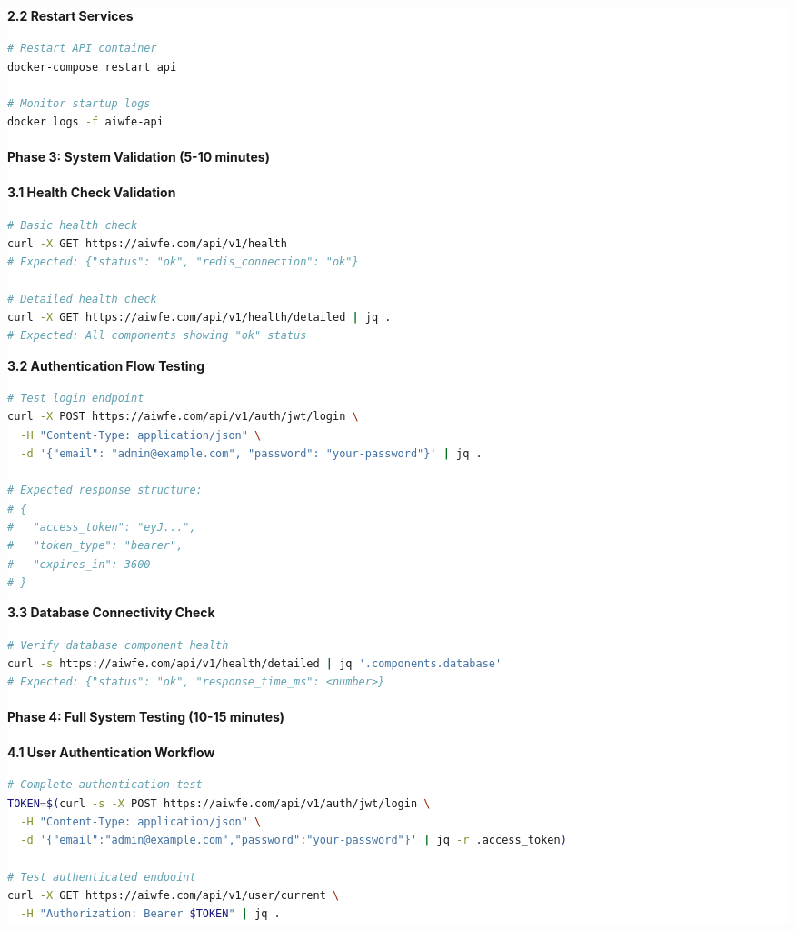 ```python
```

**2.2 Restart Services**
```bash
# Restart API container
docker-compose restart api

# Monitor startup logs
docker logs -f aiwfe-api
```

#### Phase 3: System Validation (5-10 minutes)

**3.1 Health Check Validation**
```bash
# Basic health check
curl -X GET https://aiwfe.com/api/v1/health
# Expected: {"status": "ok", "redis_connection": "ok"}

# Detailed health check
curl -X GET https://aiwfe.com/api/v1/health/detailed | jq .
# Expected: All components showing "ok" status
```

**3.2 Authentication Flow Testing**
```bash
# Test login endpoint
curl -X POST https://aiwfe.com/api/v1/auth/jwt/login \
  -H "Content-Type: application/json" \
  -d '{"email": "admin@example.com", "password": "your-password"}' | jq .

# Expected response structure:
# {
#   "access_token": "eyJ...",
#   "token_type": "bearer",
#   "expires_in": 3600
# }
```

**3.3 Database Connectivity Check**
```bash
# Verify database component health
curl -s https://aiwfe.com/api/v1/health/detailed | jq '.components.database'
# Expected: {"status": "ok", "response_time_ms": <number>}
```

#### Phase 4: Full System Testing (10-15 minutes)

**4.1 User Authentication Workflow**
```bash
# Complete authentication test
TOKEN=$(curl -s -X POST https://aiwfe.com/api/v1/auth/jwt/login \
  -H "Content-Type: application/json" \
  -d '{"email":"admin@example.com","password":"your-password"}' | jq -r .access_token)

# Test authenticated endpoint
curl -X GET https://aiwfe.com/api/v1/user/current \
  -H "Authorization: Bearer $TOKEN" | jq .
```
